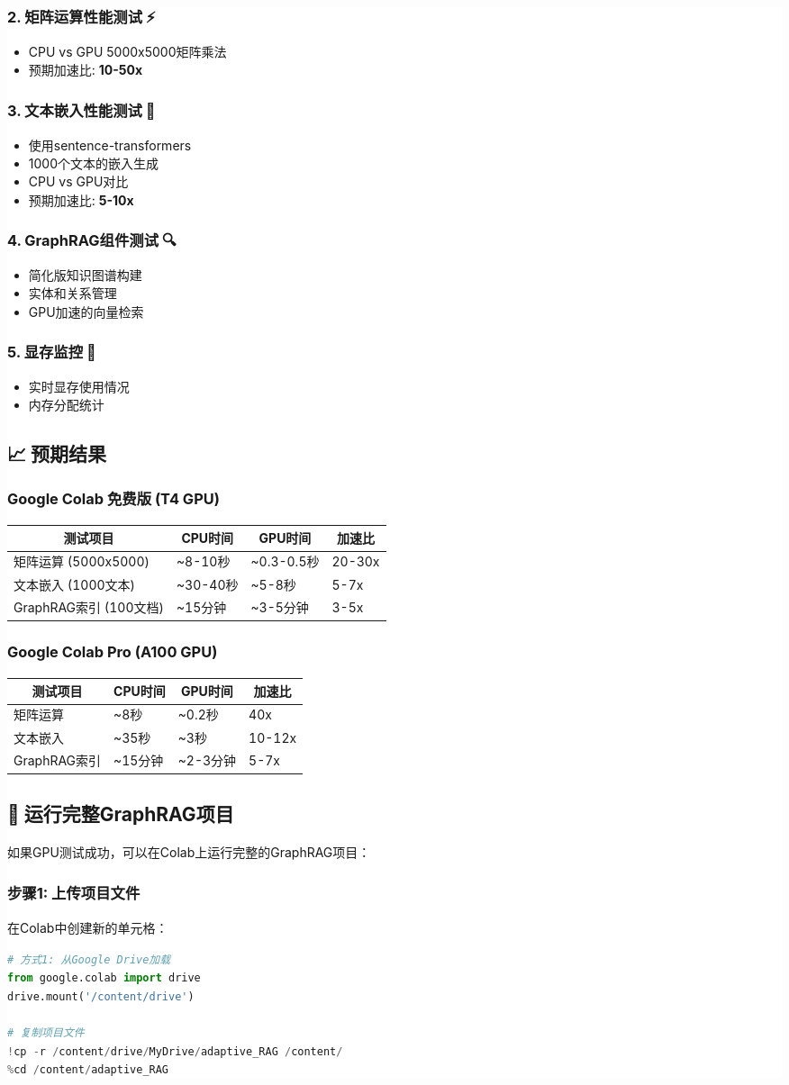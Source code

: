 ### 2. 矩阵运算性能测试 ⚡
- CPU vs GPU 5000x5000矩阵乘法
- 预期加速比: **10-50x**

### 3. 文本嵌入性能测试 📝
- 使用sentence-transformers
- 1000个文本的嵌入生成
- CPU vs GPU对比
- 预期加速比: **5-10x**

### 4. GraphRAG组件测试 🔍
- 简化版知识图谱构建
- 实体和关系管理
- GPU加速的向量检索

### 5. 显存监控 💾
- 实时显存使用情况
- 内存分配统计

## 📈 预期结果

### Google Colab 免费版 (T4 GPU)

| 测试项目 | CPU时间 | GPU时间 | 加速比 |
|---------|---------|---------|--------|
| 矩阵运算 (5000x5000) | ~8-10秒 | ~0.3-0.5秒 | 20-30x |
| 文本嵌入 (1000文本) | ~30-40秒 | ~5-8秒 | 5-7x |
| GraphRAG索引 (100文档) | ~15分钟 | ~3-5分钟 | 3-5x |

### Google Colab Pro (A100 GPU)

| 测试项目 | CPU时间 | GPU时间 | 加速比 |
|---------|---------|---------|--------|
| 矩阵运算 | ~8秒 | ~0.2秒 | 40x |
| 文本嵌入 | ~35秒 | ~3秒 | 10-12x |
| GraphRAG索引 | ~15分钟 | ~2-3分钟 | 5-7x |

## 🔧 运行完整GraphRAG项目

如果GPU测试成功，可以在Colab上运行完整的GraphRAG项目：

### 步骤1: 上传项目文件

在Colab中创建新的单元格：

```python
# 方式1: 从Google Drive加载
from google.colab import drive
drive.mount('/content/drive')

# 复制项目文件
!cp -r /content/drive/MyDrive/adaptive_RAG /content/
%cd /content/adaptive_RAG
```
